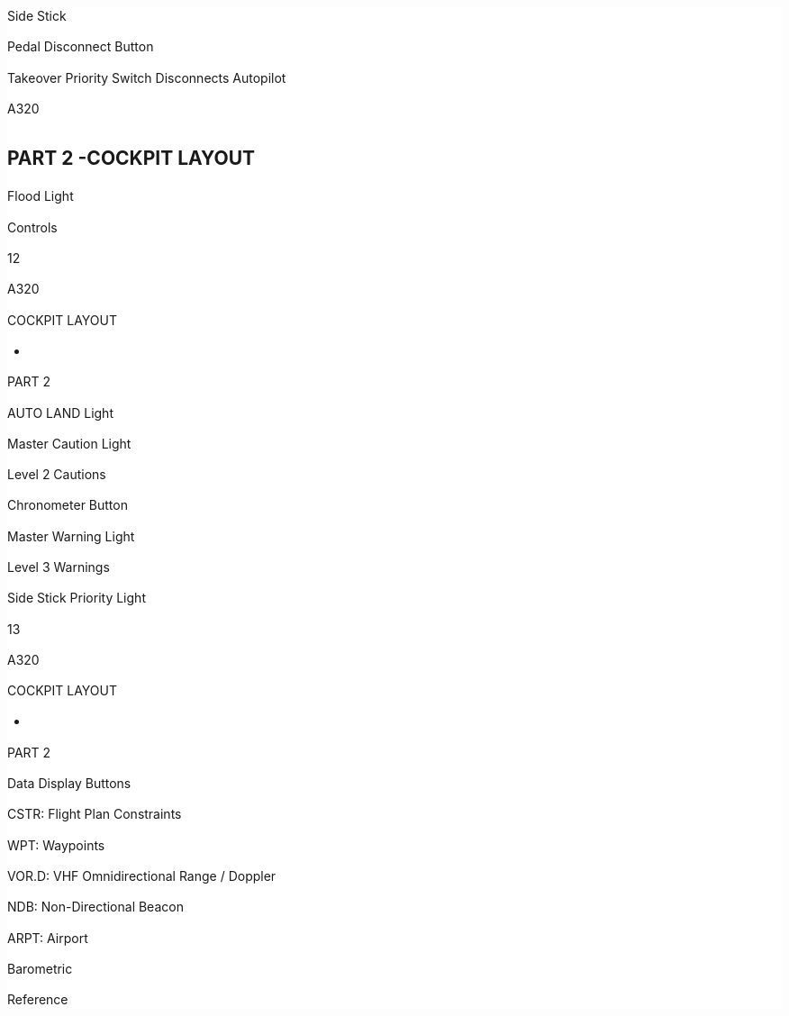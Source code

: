 Side Stick

Pedal Disconnect Button

Takeover Priority Switch Disconnects Autopilot

A320

## PART 2 -COCKPIT LAYOUT

Flood Light

Controls

12

A320

COCKPIT LAYOUT

-

PART 2

AUTO LAND Light

Master Caution Light

Level 2 Cautions

Chronometer Button

Master Warning Light

Level 3 Warnings

Side Stick Priority Light

13

A320

COCKPIT LAYOUT

-

PART 2

Data Display Buttons

CSTR: Flight Plan Constraints

WPT: Waypoints

VOR.D: VHF Omnidirectional Range / Doppler

NDB: Non-Directional Beacon

ARPT: Airport

Barometric

Reference
